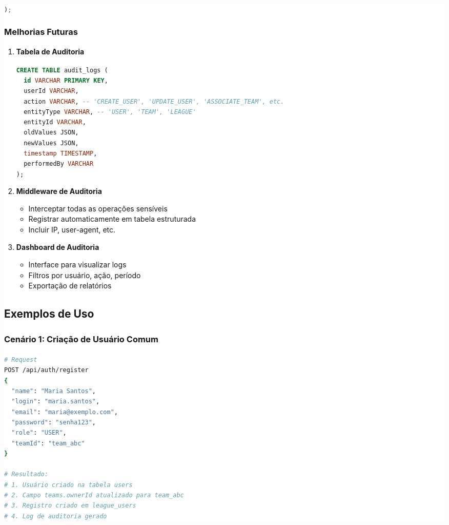 ```javascript
);
```

### Melhorias Futuras

1. **Tabela de Auditoria**

   ```sql
   CREATE TABLE audit_logs (
     id VARCHAR PRIMARY KEY,
     userId VARCHAR,
     action VARCHAR, -- 'CREATE_USER', 'UPDATE_USER', 'ASSOCIATE_TEAM', etc.
     entityType VARCHAR, -- 'USER', 'TEAM', 'LEAGUE'
     entityId VARCHAR,
     oldValues JSON,
     newValues JSON,
     timestamp TIMESTAMP,
     performedBy VARCHAR
   );
   ```

2. **Middleware de Auditoria**
   - Interceptar todas as operações sensíveis
   - Registrar automaticamente em tabela estruturada
   - Incluir IP, user-agent, etc.

3. **Dashboard de Auditoria**
   - Interface para visualizar logs
   - Filtros por usuário, ação, período
   - Exportação de relatórios

## Exemplos de Uso

### Cenário 1: Criação de Usuário Comum

```bash
# Request
POST /api/auth/register
{
  "name": "Maria Santos",
  "login": "maria.santos",
  "email": "maria@exemplo.com",
  "password": "senha123",
  "role": "USER",
  "teamId": "team_abc"
}

# Resultado:
# 1. Usuário criado na tabela users
# 2. Campo teams.ownerId atualizado para team_abc
# 3. Registro criado em league_users
# 4. Log de auditoria gerado
```
